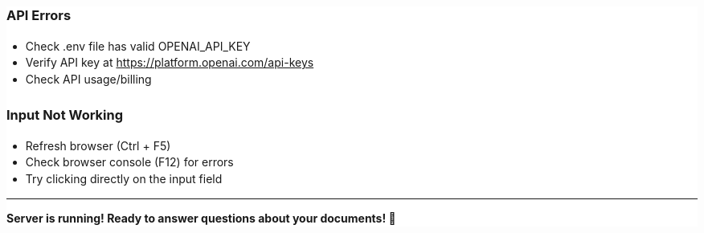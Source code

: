 ### API Errors
- Check .env file has valid OPENAI_API_KEY
- Verify API key at https://platform.openai.com/api-keys
- Check API usage/billing

### Input Not Working
- Refresh browser (Ctrl + F5)
- Check browser console (F12) for errors
- Try clicking directly on the input field

---

**Server is running! Ready to answer questions about your documents! 🚀**


